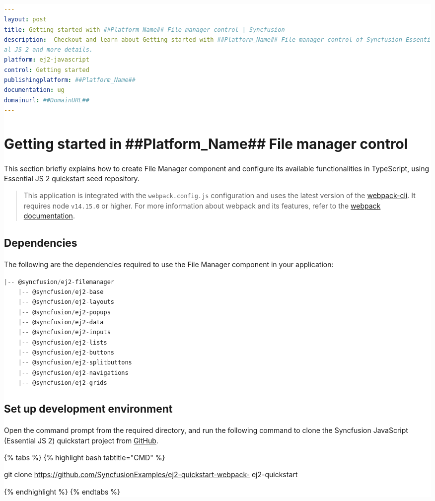 ```yaml
---
layout: post
title: Getting started with ##Platform_Name## File manager control | Syncfusion
description:  Checkout and learn about Getting started with ##Platform_Name## File manager control of Syncfusion Essential JS 2 and more details.
platform: ej2-javascript
control: Getting started 
publishingplatform: ##Platform_Name##
documentation: ug
domainurl: ##DomainURL##
---
```


# Getting started in ##Platform_Name## File manager control

This section briefly explains how to create File Manager component and configure its available functionalities in TypeScript, using Essential JS 2 [quickstart](https://github.com/SyncfusionExamples/ej2-quickstart-webpack-) seed repository.

> This application is integrated with the `webpack.config.js` configuration and uses the latest version of the [webpack-cli](https://webpack.js.org/api/cli/#commands). It requires node `v14.15.0` or higher. For more information about webpack and its features, refer to the [webpack documentation](https://webpack.js.org/guides/getting-started/).

## Dependencies

The following are the dependencies required to use the File Manager component in your application:

```javascript
|-- @syncfusion/ej2-filemanager
    |-- @syncfusion/ej2-base
    |-- @syncfusion/ej2-layouts
    |-- @syncfusion/ej2-popups
    |-- @syncfusion/ej2-data
    |-- @syncfusion/ej2-inputs
    |-- @syncfusion/ej2-lists
    |-- @syncfusion/ej2-buttons
    |-- @syncfusion/ej2-splitbuttons
    |-- @syncfusion/ej2-navigations
    |-- @syncfusion/ej2-grids
```

## Set up development environment

Open the command prompt from the required directory, and run the following command to clone the Syncfusion JavaScript (Essential JS 2) quickstart project from [GitHub](https://github.com/SyncfusionExamples/ej2-quickstart-webpack-).

{% tabs %}
{% highlight bash tabtitle="CMD" %}

git clone https://github.com/SyncfusionExamples/ej2-quickstart-webpack- ej2-quickstart

{% endhighlight %}
{% endtabs %}

